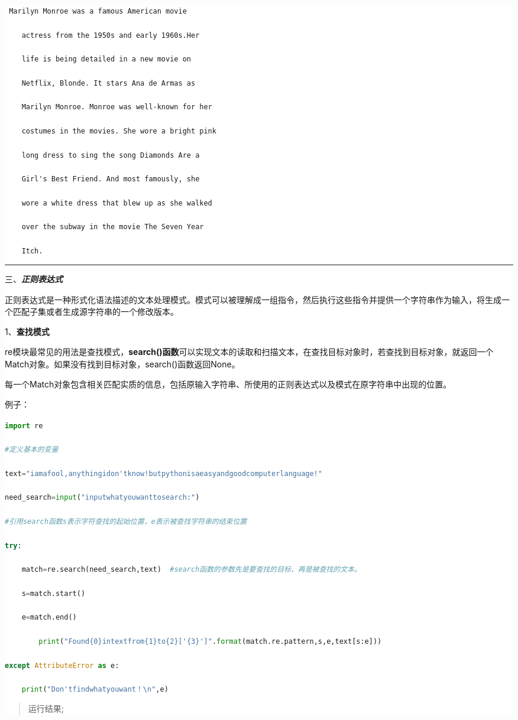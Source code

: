 	 Marilyn Monroe was a famous American movie
	
	    actress from the 1950s and early 1960s.Her
	
	    life is being detailed in a new movie on
	
	    Netflix, Blonde. It stars Ana de Armas as
	
	    Marilyn Monroe. Monroe was well-known for her
	
	    costumes in the movies. She wore a bright pink
	
	    long dress to sing the song Diamonds Are a
	
	    Girl's Best Friend. And most famously, she
	
	    wore a white dress that blew up as she walked
	
	    over the subway in the movie The Seven Year
	
	    Itch.

---

三、***正则表达式***

正则表达式是一种形式化语法描述的文本处理模式。模式可以被理解成一组指令，然后执行这些指令并提供一个字符串作为输入，将生成一个匹配子集或者生成源字符串的一个修改版本。

1、**查找模式**

re模块最常见的用法是查找模式，**search()函数**可以实现文本的读取和扫描文本，在查找目标对象时，若查找到目标对象，就返回一个Match对象。如果没有找到目标对象，search()函数返回None。

每一个Match对象包含相关匹配实质的信息，包括原输入字符串、所使用的正则表达式以及模式在原字符串中出现的位置。

例子：
~~~python
import re

#定义基本的变量

text="iamafool,anythingidon'tknow!butpythonisaeasyandgoodcomputerlanguage!"

need_search=input("inputwhatyouwanttosearch:")

#引用search函数s表示字符查找的起始位置，e表示被查找字符串的结束位置

try:

	match=re.search(need_search,text)  #search函数的参数先是要查找的目标、再是被查找的文本。
	
	s=match.start()
	
	e=match.end()
	
		print("Found{0}intextfrom{1}to{2}['{3}']".format(match.re.pattern,s,e,text[s:e]))

except AttributeError as e:

	print("Don'tfindwhatyouwant！\n",e)
~~~
>	运行结果;
